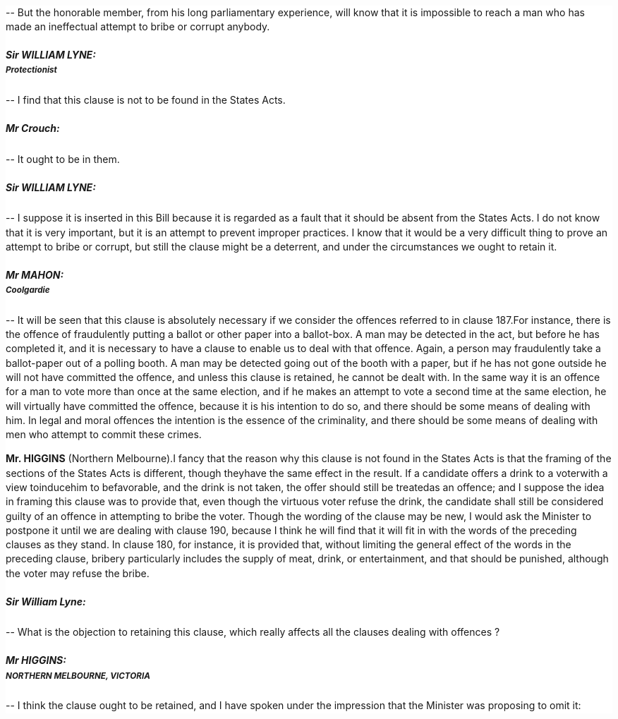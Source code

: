 -- But the honorable member, from his long parliamentary experience, will know that it is impossible to reach a man who has made an ineffectual attempt to bribe or corrupt anybody. 

##### Sir WILLIAM LYNE:<br><small class="text-muted">Protectionist</small>

-- I find that this clause is not to be found in the States Acts. 

##### Mr Crouch:

-- It ought to be in them. 

##### Sir WILLIAM LYNE:

-- I suppose it is inserted in this Bill because it is regarded as a fault that it should be absent from the States Acts. I do not know that it is very important, but it is an attempt to prevent improper practices. I know that it would be a very difficult thing to prove an attempt to bribe or corrupt, but still the clause might be a deterrent, and under the circumstances we ought to retain it. 

##### Mr MAHON:<br><small class="text-muted">Coolgardie</small>

-- It will be seen that this clause is absolutely necessary if we consider the offences referred to in clause 187.For instance, there is the offence of fraudulently putting a ballot or other paper into a ballot-box. A man may be detected in the act, but before he has completed it, and it is necessary to have a clause to enable us to deal with that offence. Again, a person may fraudulently take a ballot-paper out of a polling booth. A man may be detected going out of the booth with a paper, but if he has not gone outside he will not have committed the offence, and unless this clause is retained, he cannot be dealt with. In the same way it is an offence for a man to vote more than once at the same election, and if he makes an attempt to vote a second time at the same election, he will virtually have committed the offence, because it is his intention to do so, and there should be some means of dealing with him. In legal and moral offences the intention is the essence of the criminality, and there should be some means of dealing with men who attempt to commit these crimes. 


 **Mr. HIGGINS** (Northern Melbourne).I fancy that the reason why this clause is not found in the States Acts is that the framing of the sections of the States Acts is different, though theyhave the same effect in the result. If a candidate offers a drink to a voterwith a view toinducehim to befavorable, and the drink is not taken, the offer should still be treatedas an offence; and I suppose the idea in framing this clause was to provide that, even though the virtuous voter refuse the drink, the candidate shall still be considered guilty of an offence in attempting to bribe the voter. Though the wording of the clause may be new, I would ask the Minister to postpone it until we are dealing with clause 190, because I think he will find that it will fit in with the words of the preceding clauses as they stand. In clause 180, for instance, it is provided that, without limiting the general effect of the words in the preceding clause, bribery particularly includes the supply of meat, drink, or entertainment, and that should be punished, although the voter may refuse the bribe. 

##### Sir William Lyne:

-- What is the objection to retaining this clause, which really affects all the clauses dealing with offences ? 

##### Mr HIGGINS:<br><small class="text-muted">NORTHERN MELBOURNE, VICTORIA</small>

-- I think the clause ought to be retained, and I have spoken under the impression that the Minister was proposing to omit it: 
